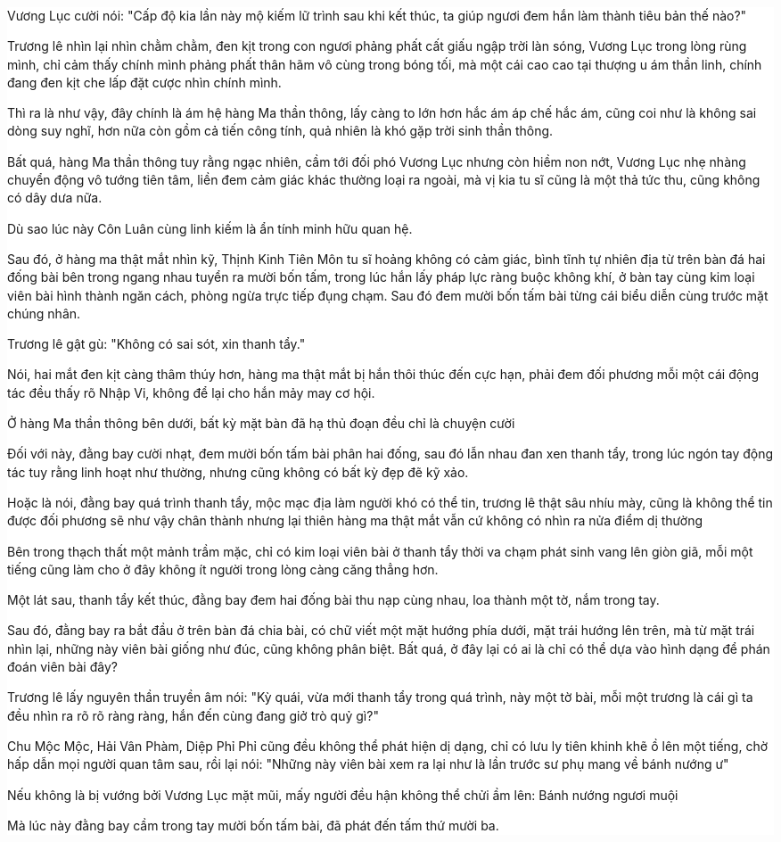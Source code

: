 Vương Lục cười nói: "Cấp độ kia lần này mộ kiếm lữ trình sau khi kết thúc, ta giúp ngươi đem hắn làm thành tiêu bản thế nào?"

Trương lê nhìn lại nhìn chằm chằm, đen kịt trong con ngươi phảng phất cất giấu ngập trời làn sóng, Vương Lục trong lòng rùng mình, chỉ cảm thấy chính mình phảng phất thân hãm vô cùng trong bóng tối, mà một cái cao cao tại thượng u ám thần linh, chính đang đen kịt che lấp đặt cược nhìn chính mình.

Thì ra là như vậy, đây chính là ám hệ hàng Ma thần thông, lấy càng to lớn hơn hắc ám áp chế hắc ám, cũng coi như là không sai dòng suy nghĩ, hơn nữa còn gồm cả tiến công tính, quả nhiên là khó gặp trời sinh thần thông.

Bất quá, hàng Ma thần thông tuy rằng ngạc nhiên, cầm tới đối phó Vương Lục nhưng còn hiềm non nớt, Vương Lục nhẹ nhàng chuyển động vô tướng tiên tâm, liền đem cảm giác khác thường loại ra ngoài, mà vị kia tu sĩ cũng là một thả tức thu, cũng không có dây dưa nữa.

Dù sao lúc này Côn Luân cùng linh kiếm là ẩn tính minh hữu quan hệ.

Sau đó, ở hàng ma thật mắt nhìn kỹ, Thịnh Kinh Tiên Môn tu sĩ hoảng không có cảm giác, bình tĩnh tự nhiên địa từ trên bàn đá hai đống bài bên trong ngang nhau tuyển ra mười bốn tấm, trong lúc hắn lấy pháp lực ràng buộc không khí, ở bàn tay cùng kim loại viên bài hình thành ngăn cách, phòng ngừa trực tiếp đụng chạm. Sau đó đem mười bốn tấm bài từng cái biểu diễn cùng trước mặt chúng nhân.

Trương lê gật gù: "Không có sai sót, xin thanh tẩy."

Nói, hai mắt đen kịt càng thâm thúy hơn, hàng ma thật mắt bị hắn thôi thúc đến cực hạn, phải đem đối phương mỗi một cái động tác đều thấy rõ Nhập Vi, không để lại cho hắn mảy may cơ hội.

Ở hàng Ma thần thông bên dưới, bất kỳ mặt bàn đã hạ thủ đoạn đều chỉ là chuyện cười

Đối với này, đằng bay cười nhạt, đem mười bốn tấm bài phân hai đống, sau đó lẫn nhau đan xen thanh tẩy, trong lúc ngón tay động tác tuy rằng linh hoạt như thường, nhưng cũng không có bất kỳ đẹp đẽ kỹ xảo.

Hoặc là nói, đằng bay quá trình thanh tẩy, mộc mạc địa làm người khó có thể tin, trương lê thật sâu nhíu mày, cũng là không thể tin được đối phương sẽ như vậy chân thành nhưng lại thiên hàng ma thật mắt vẫn cứ không có nhìn ra nửa điểm dị thường

Bên trong thạch thất một mảnh trầm mặc, chỉ có kim loại viên bài ở thanh tẩy thời va chạm phát sinh vang lên giòn giã, mỗi một tiếng cũng làm cho ở đây không ít người trong lòng càng căng thẳng hơn.

Một lát sau, thanh tẩy kết thúc, đằng bay đem hai đống bài thu nạp cùng nhau, loa thành một tờ, nắm trong tay.

Sau đó, đằng bay ra bắt đầu ở trên bàn đá chia bài, có chữ viết một mặt hướng phía dưới, mặt trái hướng lên trên, mà từ mặt trái nhìn lại, những này viên bài giống như đúc, cũng không phân biệt. Bất quá, ở đây lại có ai là chỉ có thể dựa vào hình dạng để phán đoán viên bài đây?

Trương lê lấy nguyên thần truyền âm nói: "Kỳ quái, vừa mới thanh tẩy trong quá trình, này một tờ bài, mỗi một trương là cái gì ta đều nhìn ra rõ rõ ràng ràng, hắn đến cùng đang giở trò quỷ gì?"

Chu Mộc Mộc, Hải Vân Phàm, Diệp Phỉ Phỉ cũng đều không thể phát hiện dị dạng, chỉ có lưu ly tiên khinh khẽ ồ lên một tiếng, chờ hấp dẫn mọi người quan tâm sau, rồi lại nói: "Những này viên bài xem ra lại như là lần trước sư phụ mang về bánh nướng ư"

Nếu không là bị vướng bởi Vương Lục mặt mũi, mấy người đều hận không thể chửi ầm lên: Bánh nướng ngươi muội

Mà lúc này đằng bay cầm trong tay mười bốn tấm bài, đã phát đến tấm thứ mười ba.
